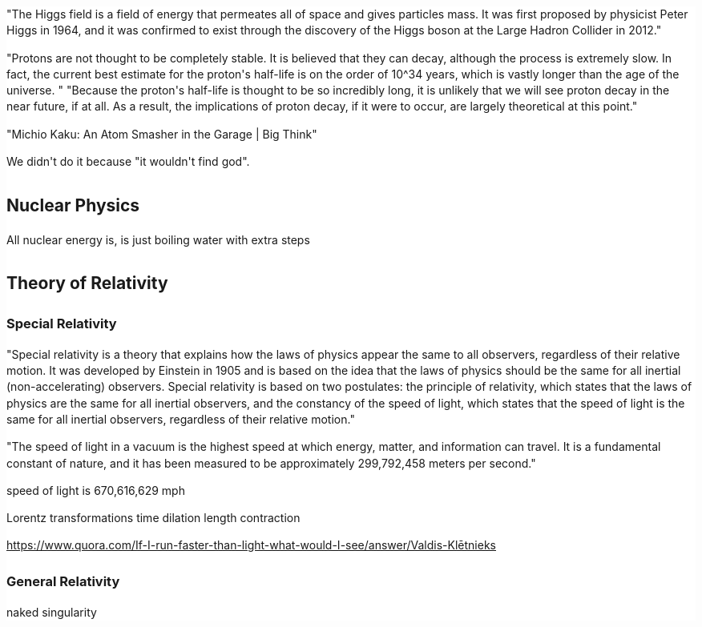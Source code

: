 "The Higgs field is a field of energy that permeates all of space and gives particles mass. It was first proposed by physicist Peter Higgs in 1964, and it was confirmed to exist through the discovery of the Higgs boson at the Large Hadron Collider in 2012."

"Protons are not thought to be completely stable. It is believed that they can decay, although the process is extremely slow. In fact, the current best estimate for the proton's half-life is on the order of 10^34 years, which is vastly longer than the age of the universe. "
"Because the proton's half-life is thought to be so incredibly long, it is unlikely that we will see proton decay in the near future, if at all. As a result, the implications of proton decay, if it were to occur, are largely theoretical at this point."

"Michio Kaku: An Atom Smasher in the Garage | Big Think"
<iframe width="560" height="315" src="https://www.youtube.com/embed/Mgbjb8229f8" title="YouTube video player" frameborder="0" allow="accelerometer; autoplay; clipboard-write; encrypted-media; gyroscope; picture-in-picture; web-share" allowfullscreen></iframe>
We didn't do it because "it wouldn't find god".



## Nuclear Physics



All nuclear energy is, is just boiling water with extra steps



## Theory of Relativity

### Special Relativity

"Special relativity is a theory that explains how the laws of physics appear the same to all observers, regardless of their relative motion. It was developed by Einstein in 1905 and is based on the idea that the laws of physics should be the same for all inertial (non-accelerating) observers. Special relativity is based on two postulates: the principle of relativity, which states that the laws of physics are the same for all inertial observers, and the constancy of the speed of light, which states that the speed of light is the same for all inertial observers, regardless of their relative motion."

"The speed of light in a vacuum is the highest speed at which energy, matter, and information can travel. It is a fundamental constant of nature, and it has been measured to be approximately 299,792,458 meters per second."

speed of light is 670,616,629 mph

Lorentz transformations
time dilation
length contraction

https://www.quora.com/If-I-run-faster-than-light-what-would-I-see/answer/Valdis-Klētnieks



### General Relativity

naked singularity
